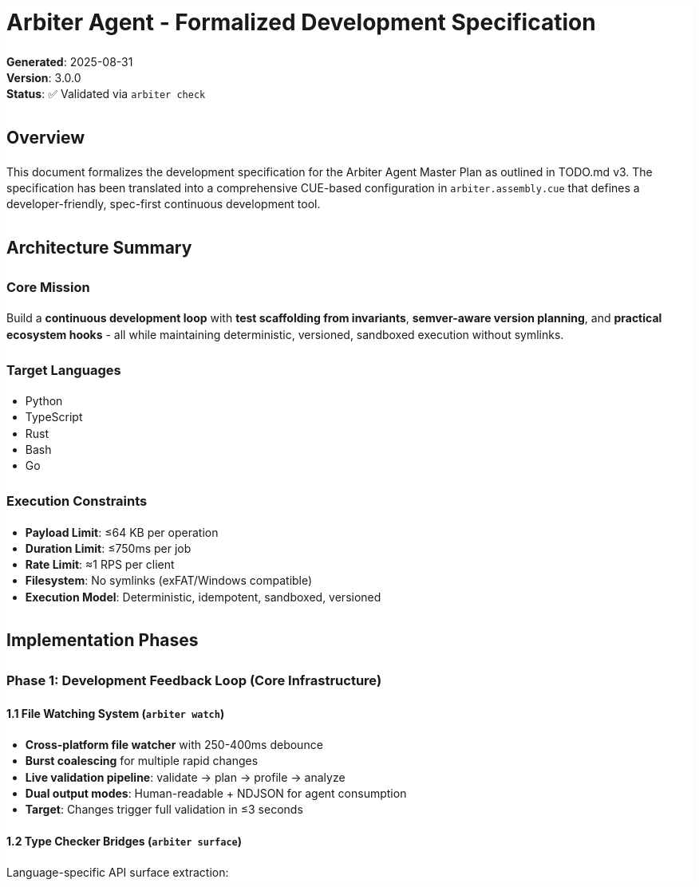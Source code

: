 # Arbiter Agent - Formalized Development Specification

**Generated**: 2025-08-31  
**Version**: 3.0.0  
**Status**: ✅ Validated via `arbiter check`

## Overview

This document formalizes the development specification for the Arbiter Agent Master Plan as outlined in TODO.md v3. The specification has been translated into a comprehensive CUE-based configuration in `arbiter.assembly.cue` that defines a developer-friendly, spec-first continuous development tool.

## Architecture Summary

### Core Mission
Build a **continuous development loop** with **test scaffolding from invariants**, **semver-aware version planning**, and **practical ecosystem hooks** - all while maintaining deterministic, versioned, sandboxed execution without symlinks.

### Target Languages
- Python
- TypeScript  
- Rust
- Bash
- Go

### Execution Constraints
- **Payload Limit**: ≤64 KB per operation
- **Duration Limit**: ≤750ms per job
- **Rate Limit**: ≈1 RPS per client
- **Filesystem**: No symlinks (exFAT/Windows compatible)
- **Execution Model**: Deterministic, idempotent, sandboxed, versioned

## Implementation Phases

### Phase 1: Development Feedback Loop (Core Infrastructure)

#### 1.1 File Watching System (`arbiter watch`)
- **Cross-platform file watcher** with 250-400ms debounce
- **Burst coalescing** for multiple rapid changes
- **Live validation pipeline**: validate → plan → profile → analyze
- **Dual output modes**: Human-readable + NDJSON for agent consumption
- **Target**: Changes trigger full validation in ≤3 seconds

#### 1.2 Type Checker Bridges (`arbiter surface`)
Language-specific API surface extraction:

